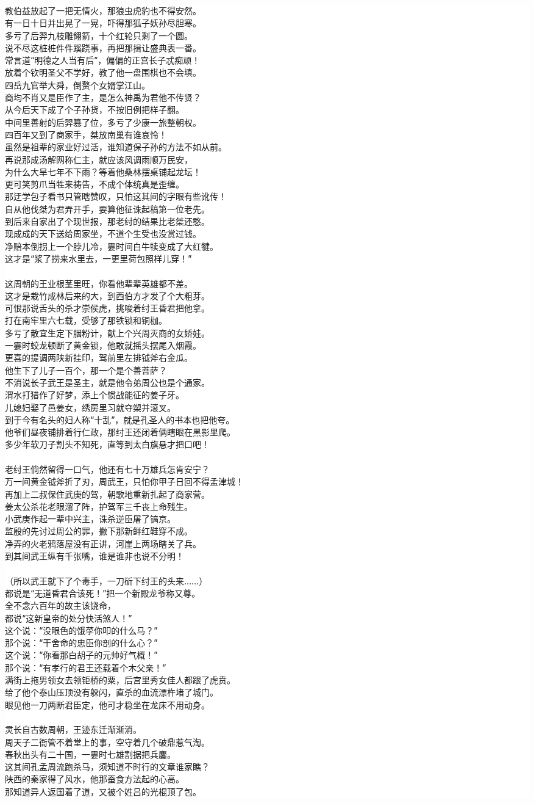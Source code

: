 教伯益放起了一把无情火，那狼虫虎豹也不得安然。<br>
有一日十日并出晃了一晃，吓得那狐子妖孙尽胆寒。<br>
多亏了后羿九枝雕翎箭，十个红轮只剩了一个圆。<br>
说不尽这桩桩件件蹊跷事，再把那揖让盛典表一番。<br>
常言道“明德之人当有后”，偏偏的正宫长子忒痴顽！<br>
放着个钦明圣父不学好，教了他一盘围棋也不会填。<br>
四岳九官举大舜，倒赘个女婿掌江山。<br>
商均不肖又是臣作了主，是怎么神禹为君他不传贤？<br>
从今后天下成了个子孙货，不按旧例把样子翻。<br>
中间里善射的后羿篡了位，多亏了少康一旅整朝权。<br>
四百年又到了商家手，桀放南巢有谁哀怜！<br>
虽然是祖辈的家业好过活，谁知道保子孙的方法不如从前。<br>
再说那成汤解网称仁主，就应该风调雨顺万民安，<br>
为什么大旱七年不下雨？等着他桑林摆桌铺起龙坛！<br>
更可笑剪爪当牲来祷告，不成个体统真是歪缠。<br>
那迂学包子看书只管瞎赞叹，只怕这其间的字眼有些讹传！<br>
自从他伐桀为君弄开手，要算他征诛起稿第一位老先。<br>
到后来自家出了个现世报，那老纣的结果比老桀还憨。<br>
现成成的天下送给周家坐，不道个生受也没赏过钱。<br>
净赔本倒拐上一个脖儿冷，霎时间白牛犊变成了大红犍。<br>
这才是“浆了捞来水里去，一更里荷包照样儿穿！”<br>
<br>
这周朝的王业根茎里旺，你看他辈辈英雄都不差。<br>
这才是栽竹成林后来的大，到西伯方才发了个大粗芽。<br>
可恨那说舌头的杀才崇侯虎，挑唆着纣王昏君把他拿。<br>
打在南牢里六七载，受够了那铁锁和铜枷。<br>
多亏了散宜生定下胭粉计，献上个兴周灭商的女娇娃。<br>
一霎时蛟龙顿断了黄金锁，他敢就摇头摆尾入烟霞。<br>
更喜的提调两陕新挂印，驾前里左排钺斧右金瓜。<br>
他生下了儿子一百个，那一个是个善菩萨？<br>
不消说长子武王是圣主，就是他令弟周公也是个通家。<br>
渭水打猎作了好梦，添上个惯战能征的姜子牙。<br>
儿媳妇娶了邑姜女，绣房里习就夺槊并滚叉。<br>
到于今有名头的妇人称“十乱”，就是孔圣人的书本也把他夸。<br>
他爷们昼夜铺排着行仁政，那纣王还闭着俩瞎眼在黑影里爬。<br>
多少年软刀子割头不知死，直等到太白旗悬才把口吧！<br>
<br>
老纣王倘然留得一口气，他还有七十万雄兵怎肯安宁？<br>
万一间黄金钺斧折了刃，周武王，只怕你甲子日回不得孟津城！<br>
再加上二叔保住武庚的驾，朝歌地重新扎起了商家营。<br>
姜太公杀花老眼溜了阵，护驾军三千丧上命残生。<br>
小武庚作起一辈中兴主，诛杀逆臣屠了镐京。<br>
监殷的先讨过周公的罪，撇下那新鲜红鞋穿不成。<br>
净弄的火老鸦落屋没有正讲，河崖上两场瞎关了兵。<br>
到其间武王纵有千张嘴，谁是谁非也说不分明！<br>
<br>
（所以武王就下了个毒手，一刀斫下纣王的头来……）<br>
都说是“无道昏君合该死！”把一个新殿龙爷称又尊。<br>
全不念六百年的故主该饶命，<br>
都说“这新皇帝的处分快活煞人！”<br>
这个说：“没眼色的饿莩你叩的什么马？”<br>
那个说：“干舍命的忠臣你剖的什么心？”<br>
这个说：“你看那白胡子的元帅好气概！”<br>
那个说：“有孝行的君王还载着个木父亲！”<br>
满街上拖男领女去领钜桥的粟，后宫里秀女佳人都跟了虎贲。<br>
给了他个泰山压顶没有躲闪，直杀的血流漂杵堵了城门。<br>
眼见他一刀两断君臣定，他可才稳坐在龙床不用动身。<br>
<br>
灵长自古数周朝，王迹东迁渐渐消。<br>
周天子二衙管不着堂上的事，空守着几个破鼎惹气淘。<br>
春秋出头有二十国，一霎时七雄割据把兵鏖。<br>
这其间孔孟周流跑杀马，须知道不时行的文章谁家瞧？<br>
陕西的秦家得了风水，他那蚕食方法起的心高。<br>
那知道异人返国着了道，又被个姓吕的光棍顶了包。<br>